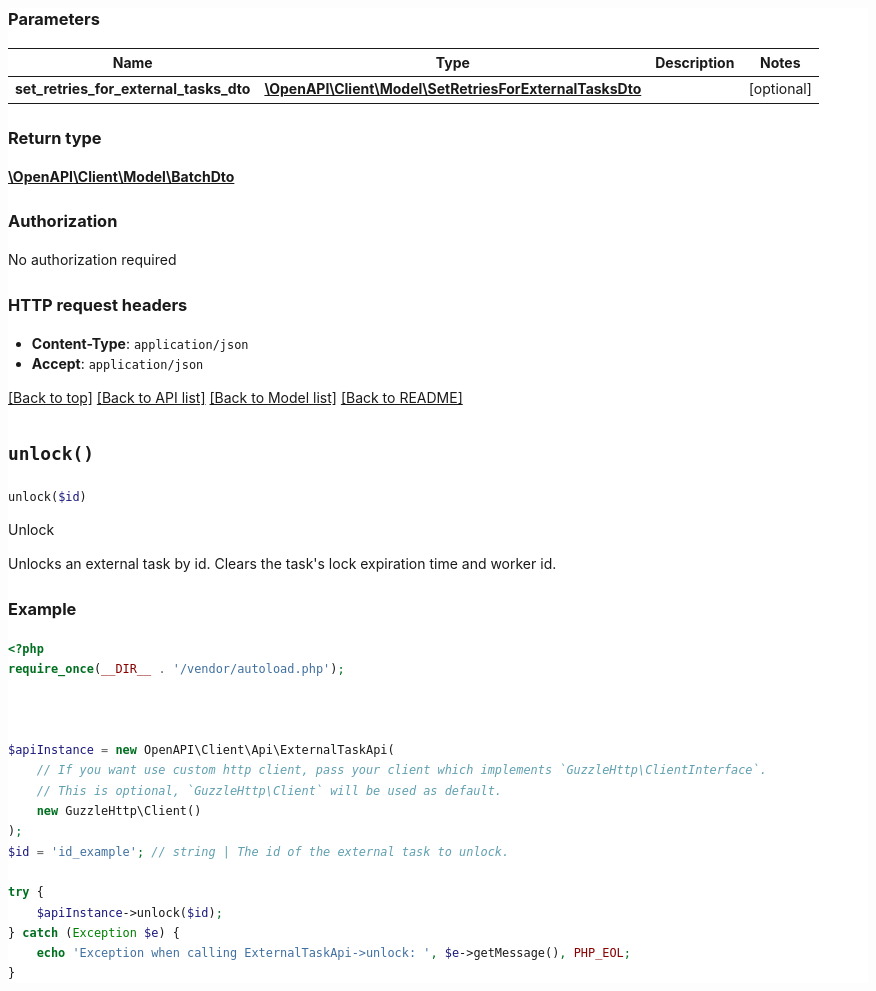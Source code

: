 ### Parameters

Name | Type | Description  | Notes
------------- | ------------- | ------------- | -------------
 **set_retries_for_external_tasks_dto** | [**\OpenAPI\Client\Model\SetRetriesForExternalTasksDto**](../Model/SetRetriesForExternalTasksDto.md)|  | [optional]

### Return type

[**\OpenAPI\Client\Model\BatchDto**](../Model/BatchDto.md)

### Authorization

No authorization required

### HTTP request headers

- **Content-Type**: `application/json`
- **Accept**: `application/json`

[[Back to top]](#) [[Back to API list]](../../README.md#endpoints)
[[Back to Model list]](../../README.md#models)
[[Back to README]](../../README.md)

## `unlock()`

```php
unlock($id)
```

Unlock

Unlocks an external task by id. Clears the task's lock expiration time and worker id.

### Example

```php
<?php
require_once(__DIR__ . '/vendor/autoload.php');



$apiInstance = new OpenAPI\Client\Api\ExternalTaskApi(
    // If you want use custom http client, pass your client which implements `GuzzleHttp\ClientInterface`.
    // This is optional, `GuzzleHttp\Client` will be used as default.
    new GuzzleHttp\Client()
);
$id = 'id_example'; // string | The id of the external task to unlock.

try {
    $apiInstance->unlock($id);
} catch (Exception $e) {
    echo 'Exception when calling ExternalTaskApi->unlock: ', $e->getMessage(), PHP_EOL;
}
```
